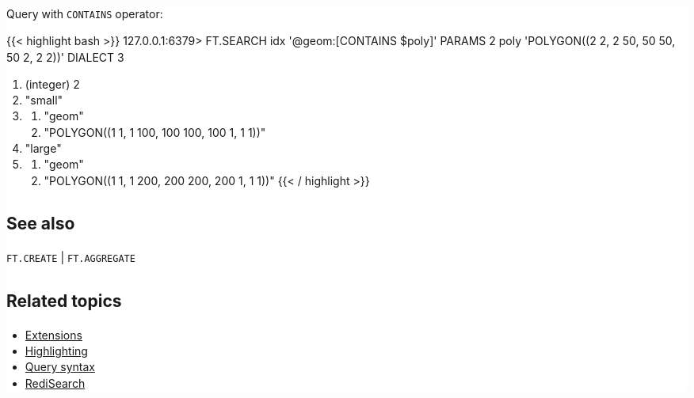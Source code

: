 Query with `CONTAINS` operator:


{{< highlight bash >}}
127.0.0.1:6379> FT.SEARCH idx '@geom:[CONTAINS $poly]' PARAMS 2 poly 'POLYGON((2 2, 2 50, 50 50, 50 2, 2 2))' DIALECT 3

1) (integer) 2
2) "small"
3) 1) "geom"
   2) "POLYGON((1 1, 1 100, 100 100, 100 1, 1 1))"
4) "large"
5) 1) "geom"
   2) "POLYGON((1 1, 1 200, 200 200, 200 1, 1 1))"
{{< / highlight >}}

</details>

## See also

`FT.CREATE` | `FT.AGGREGATE` 

## Related topics

- [Extensions](/docs/interact/search-and-query/administration/extensions/)
- [Highlighting](/docs/interact/search-and-query/advanced-concepts/highlight/)
- [Query syntax](/docs/interact/search-and-query/query/)
- [RediSearch](/docs/stack/search)
